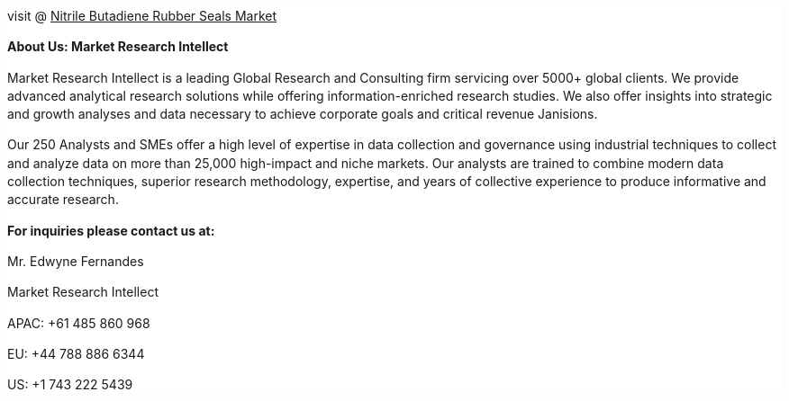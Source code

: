 visit&nbsp;@</strong>&nbsp;</span><span class="font-[700]"><a href="https://www.marketresearchintellect.com/product/global-nitrile-butadiene-rubber-seals-market/?utm_source=Linkedin&utm_medium=838" target="_blank" data-tracking-control-name="article-ssr-frontend-pulse_little-text-block" data-tracking-will-navigate="" data-test-link="">Nitrile Butadiene Rubber Seals Market</a></span></p><p><strong><span class="font-[700]">About Us: Market Research Intellect</span></strong></p><p><span class="">Market Research Intellect is a leading Global Research and Consulting firm servicing over 5000+ global clients. We provide advanced analytical research solutions while offering information-enriched research studies.&nbsp;</span>We also offer insights into strategic and growth analyses and data necessary to achieve corporate goals and critical revenue Janisions.</p><p><span class="">Our 250 Analysts and SMEs offer a high level of expertise in data collection and governance using industrial techniques to collect and analyze data on more than 25,000 high-impact and niche markets. Our analysts are trained to combine modern data collection techniques, superior research methodology, expertise, and years of collective experience to produce informative and accurate research.</span></p><p><strong>For inquiries please contact us at:</strong></p><p>Mr. Edwyne Fernandes</p><p>Market Research Intellect</p><p>APAC: +61 485 860 968</p><p>EU: +44 788 886 6344</p><p>US: +1 743 222 5439</p>
